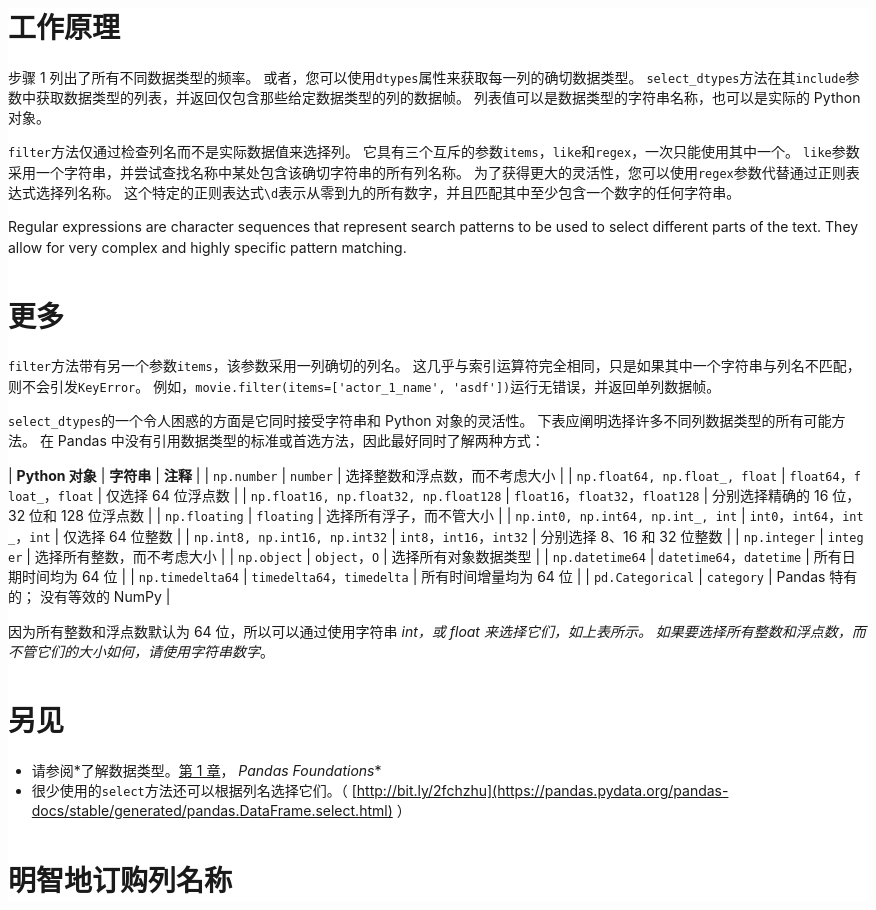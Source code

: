 # 工作原理

步骤 1 列出了所有不同数据类型的频率。 或者，您可以使用`dtypes`属性来获取每一列的确切数据类型。 `select_dtypes`方法在其`include`参数中获取数据类型的列表，并返回仅包含那些给定数据类型的列的数据帧。 列表值可以是数据类型的字符串名称，也可以是实际的 Python 对象。

`filter`方法仅通过检查列名而不是实际数据值来选择列。 它具有三个互斥的参数`items`，`like`和`regex`，一次只能使用其中一个。 `like`参数采用一个字符串，并尝试查找名称中某处包含该确切字符串的所有列名称。 为了获得更大的灵活性，您可以使用`regex`参数代替通过正则表达式选择列名称。 这个特定的正则表达式`\d`表示从零到九的所有数字，并且匹配其中至少包含一个数字的任何字符串。

Regular expressions are character sequences that represent search patterns to be used to select different parts of the text. They allow for very complex and highly specific pattern matching.

# 更多

`filter`方法带有另一个参数`items`，该参数采用一列确切的列名。 这几乎与索引运算符完全相同，只是如果其中一个字符串与列名不匹配，则不会引发`KeyError`。 例如，`movie.filter(items=['actor_1_name', 'asdf'])`运行无错误，并返回单列数据帧。

`select_dtypes`的一个令人困惑的方面是它同时接受字符串和 Python 对象的灵活性。 下表应阐明选择许多不同列数据类型的所有可能方法。 在 Pandas 中没有引用数据类型的标准或首选方法，因此最好同时了解两种方式：

| **Python 对象** | **字符串** | **注释** |
| `np.number` | `number` | 选择整数和浮点数，而不考虑大小 |
| `np.float64, np.float_, float` | `float64`，`float_`，`float` | 仅选择 64 位浮点数 |
| `np.float16, np.float32, np.float128` | `float16`，`float32`，`float128` | 分别选择精确的 16 位，32 位和 128 位浮点数 |
| `np.floating` | `floating` | 选择所有浮子，而不管大小 |
| `np.int0, np.int64, np.int_, int` | `int0`，`int64`，`int_`，`int` | 仅选择 64 位整数 |
| `np.int8, np.int16, np.int32` | `int8`，`int16`，`int32` | 分别选择 8、16 和 32 位整数 |
| `np.integer` | `integer` | 选择所有整数，而不考虑大小 |
| `np.object` | `object`，`O` | 选择所有对象数据类型 |
| `np.datetime64` | `datetime64`，`datetime` | 所有日期时间均为 64 位 |
| `np.timedelta64` | `timedelta64`，`timedelta` | 所有时间增量均为 64 位 |
| `pd.Categorical` | `category` | Pandas 特有的； 没有等效的 NumPy |

因为所有整数和浮点数默认为 64 位，所以可以通过使用字符串 *int，*或 *float* 来选择它们，如上表所示。 如果要选择所有整数和浮点数，而不管它们的大小如何，请使用字符串*数字*。

# 另见

*   请参阅*了解数据类型。[第 1 章](../Text/ch01.html#VF2I0-5686c430c0a9442a82c4c5795c8553c9)， *Pandas Foundations**
*   很少使用的`select`方法还可以根据列名选择它们。（ [http://bit.ly/2fchzhu](https://pandas.pydata.org/pandas-docs/stable/generated/pandas.DataFrame.select.html) ）

# 明智地订购列名称
